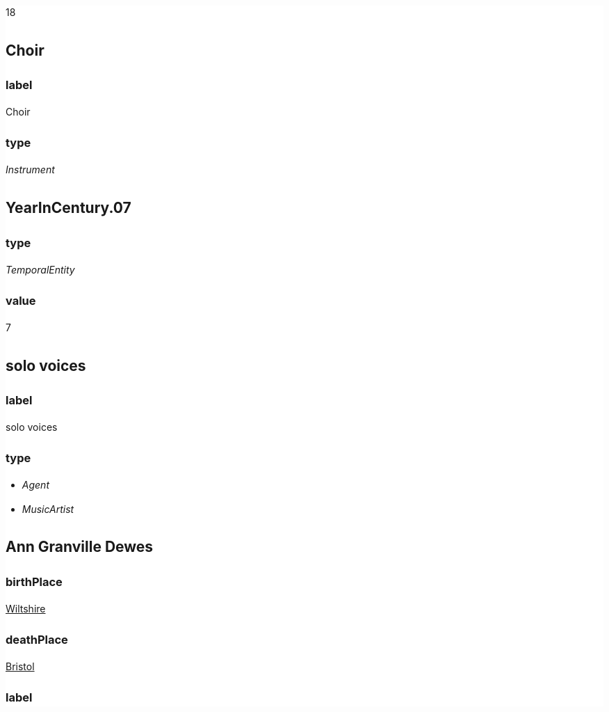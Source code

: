 18

## Choir

### label


Choir

### type


*Instrument*

## YearInCentury.07

### type


*TemporalEntity*

### value


7

## solo voices

### label


solo voices

### type

 - *Agent*

 - *MusicArtist*

## Ann Granville Dewes

### birthPlace


[Wiltshire](#Wiltshire)

### deathPlace


[Bristol](#Bristol)

### label

